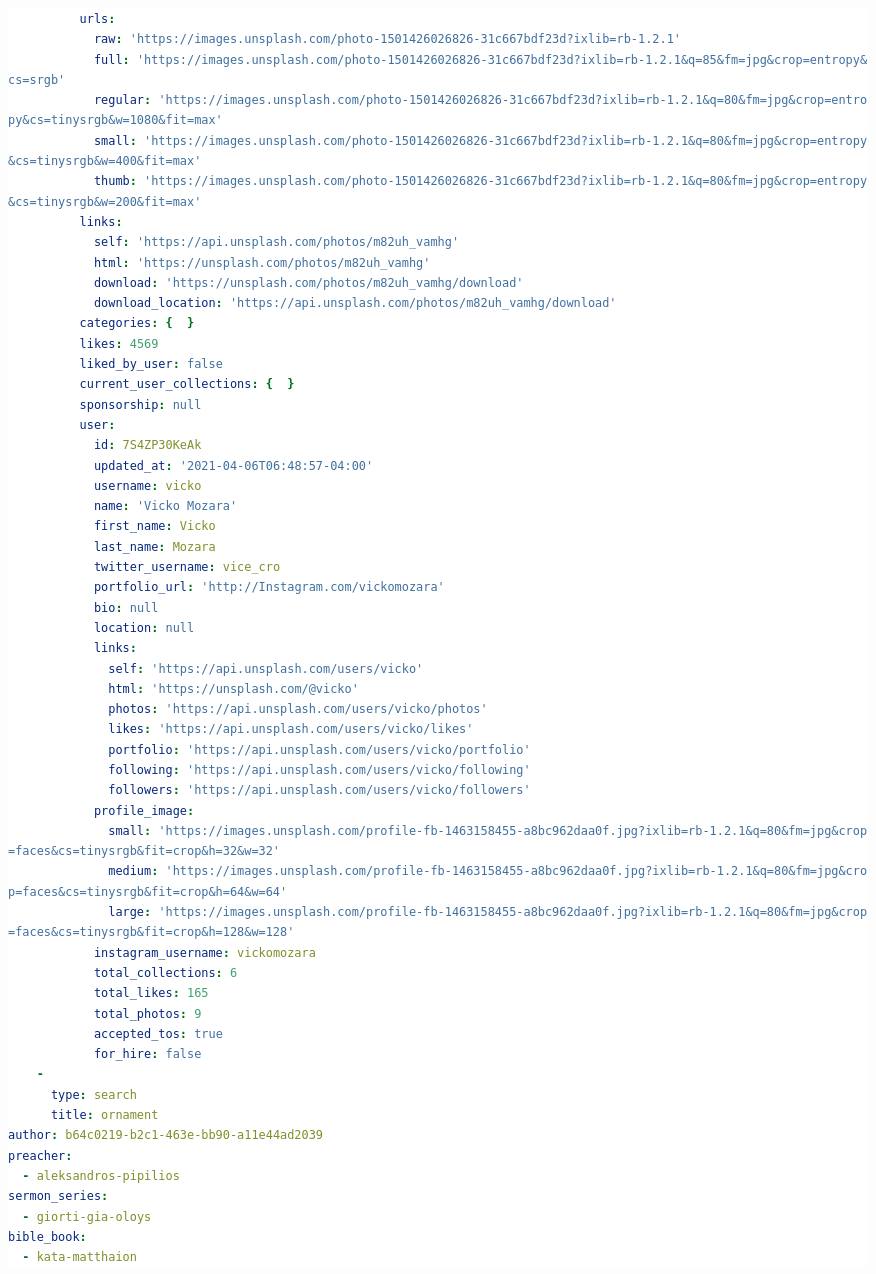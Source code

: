 ```yaml
          urls:
            raw: 'https://images.unsplash.com/photo-1501426026826-31c667bdf23d?ixlib=rb-1.2.1'
            full: 'https://images.unsplash.com/photo-1501426026826-31c667bdf23d?ixlib=rb-1.2.1&q=85&fm=jpg&crop=entropy&cs=srgb'
            regular: 'https://images.unsplash.com/photo-1501426026826-31c667bdf23d?ixlib=rb-1.2.1&q=80&fm=jpg&crop=entropy&cs=tinysrgb&w=1080&fit=max'
            small: 'https://images.unsplash.com/photo-1501426026826-31c667bdf23d?ixlib=rb-1.2.1&q=80&fm=jpg&crop=entropy&cs=tinysrgb&w=400&fit=max'
            thumb: 'https://images.unsplash.com/photo-1501426026826-31c667bdf23d?ixlib=rb-1.2.1&q=80&fm=jpg&crop=entropy&cs=tinysrgb&w=200&fit=max'
          links:
            self: 'https://api.unsplash.com/photos/m82uh_vamhg'
            html: 'https://unsplash.com/photos/m82uh_vamhg'
            download: 'https://unsplash.com/photos/m82uh_vamhg/download'
            download_location: 'https://api.unsplash.com/photos/m82uh_vamhg/download'
          categories: {  }
          likes: 4569
          liked_by_user: false
          current_user_collections: {  }
          sponsorship: null
          user:
            id: 7S4ZP30KeAk
            updated_at: '2021-04-06T06:48:57-04:00'
            username: vicko
            name: 'Vicko Mozara'
            first_name: Vicko
            last_name: Mozara
            twitter_username: vice_cro
            portfolio_url: 'http://Instagram.com/vickomozara'
            bio: null
            location: null
            links:
              self: 'https://api.unsplash.com/users/vicko'
              html: 'https://unsplash.com/@vicko'
              photos: 'https://api.unsplash.com/users/vicko/photos'
              likes: 'https://api.unsplash.com/users/vicko/likes'
              portfolio: 'https://api.unsplash.com/users/vicko/portfolio'
              following: 'https://api.unsplash.com/users/vicko/following'
              followers: 'https://api.unsplash.com/users/vicko/followers'
            profile_image:
              small: 'https://images.unsplash.com/profile-fb-1463158455-a8bc962daa0f.jpg?ixlib=rb-1.2.1&q=80&fm=jpg&crop=faces&cs=tinysrgb&fit=crop&h=32&w=32'
              medium: 'https://images.unsplash.com/profile-fb-1463158455-a8bc962daa0f.jpg?ixlib=rb-1.2.1&q=80&fm=jpg&crop=faces&cs=tinysrgb&fit=crop&h=64&w=64'
              large: 'https://images.unsplash.com/profile-fb-1463158455-a8bc962daa0f.jpg?ixlib=rb-1.2.1&q=80&fm=jpg&crop=faces&cs=tinysrgb&fit=crop&h=128&w=128'
            instagram_username: vickomozara
            total_collections: 6
            total_likes: 165
            total_photos: 9
            accepted_tos: true
            for_hire: false
    -
      type: search
      title: ornament
author: b64c0219-b2c1-463e-bb90-a11e44ad2039
preacher:
  - aleksandros-pipilios
sermon_series:
  - giorti-gia-oloys
bible_book:
  - kata-matthaion
```